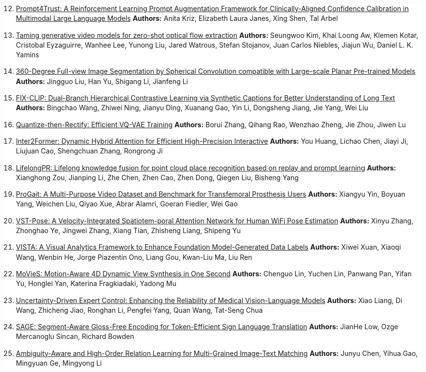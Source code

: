 12. [Prompt4Trust: A Reinforcement Learning Prompt Augmentation Framework for Clinically-Aligned Confidence Calibration in Multimodal Large Language Models](#link12)
**Authors:** Anita Kriz, Elizabeth Laura Janes, Xing Shen, Tal Arbel

13. [Taming generative video models for zero-shot optical flow extraction](#link13)
**Authors:** Seungwoo Kim, Khai Loong Aw, Klemen Kotar, Cristobal Eyzaguirre, Wanhee Lee, Yunong Liu, Jared Watrous, Stefan Stojanov, Juan Carlos Niebles, Jiajun Wu, Daniel L. K. Yamins

14. [360-Degree Full-view Image Segmentation by Spherical Convolution compatible with Large-scale Planar Pre-trained Models](#link14)
**Authors:** Jingguo Liu, Han Yu, Shigang Li, Jianfeng Li

15. [FIX-CLIP: Dual-Branch Hierarchical Contrastive Learning via Synthetic Captions for Better Understanding of Long Text](#link15)
**Authors:** Bingchao Wang, Zhiwei Ning, Jianyu Ding, Xuanang Gao, Yin Li, Dongsheng Jiang, Jie Yang, Wei Liu

16. [Quantize-then-Rectify: Efficient VQ-VAE Training](#link16)
**Authors:** Borui Zhang, Qihang Rao, Wenzhao Zheng, Jie Zhou, Jiwen Lu

17. [Inter2Former: Dynamic Hybrid Attention for Efficient High-Precision Interactive](#link17)
**Authors:** You Huang, Lichao Chen, Jiayi Ji, Liujuan Cao, Shengchuan Zhang, Rongrong Ji

18. [LifelongPR: Lifelong knowledge fusion for point cloud place recognition based on replay and prompt learning](#link18)
**Authors:** Xianghong Zou, Jianping Li, Zhe Chen, Zhen Cao, Zhen Dong, Qiegen Liu, Bisheng Yang

19. [ProGait: A Multi-Purpose Video Dataset and Benchmark for Transfemoral Prosthesis Users](#link19)
**Authors:** Xiangyu Yin, Boyuan Yang, Weichen Liu, Qiyao Xue, Abrar Alamri, Goeran Fiedler, Wei Gao

20. [VST-Pose: A Velocity-Integrated Spatiotem-poral Attention Network for Human WiFi Pose Estimation](#link20)
**Authors:** Xinyu Zhang, Zhonghao Ye, Jingwei Zhang, Xiang Tian, Zhisheng Liang, Shipeng Yu

21. [VISTA: A Visual Analytics Framework to Enhance Foundation Model-Generated Data Labels](#link21)
**Authors:** Xiwei Xuan, Xiaoqi Wang, Wenbin He, Jorge Piazentin Ono, Liang Gou, Kwan-Liu Ma, Liu Ren

22. [MoVieS: Motion-Aware 4D Dynamic View Synthesis in One Second](#link22)
**Authors:** Chenguo Lin, Yuchen Lin, Panwang Pan, Yifan Yu, Honglei Yan, Katerina Fragkiadaki, Yadong Mu

23. [Uncertainty-Driven Expert Control: Enhancing the Reliability of Medical Vision-Language Models](#link23)
**Authors:** Xiao Liang, Di Wang, Zhicheng Jiao, Ronghan Li, Pengfei Yang, Quan Wang, Tat-Seng Chua

24. [SAGE: Segment-Aware Gloss-Free Encoding for Token-Efficient Sign Language Translation](#link24)
**Authors:** JianHe Low, Ozge Mercanoglu Sincan, Richard Bowden

25. [Ambiguity-Aware and High-Order Relation Learning for Multi-Grained Image-Text Matching](#link25)
**Authors:** Junyu Chen, Yihua Gao, Mingyuan Ge, Mingyong Li
